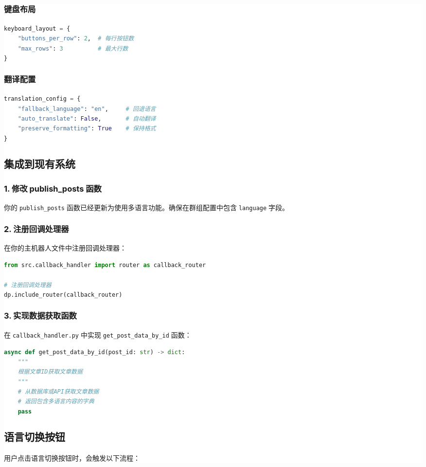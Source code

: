 ### 键盘布局

```python
keyboard_layout = {
    "buttons_per_row": 2,  # 每行按钮数
    "max_rows": 3          # 最大行数
}
```

### 翻译配置

```python
translation_config = {
    "fallback_language": "en",     # 回退语言
    "auto_translate": False,       # 自动翻译
    "preserve_formatting": True    # 保持格式
}
```

## 集成到现有系统

### 1. 修改 publish_posts 函数

你的 `publish_posts` 函数已经更新为使用多语言功能。确保在群组配置中包含 `language` 字段。

### 2. 注册回调处理器

在你的主机器人文件中注册回调处理器：

```python
from src.callback_handler import router as callback_router

# 注册回调处理器
dp.include_router(callback_router)
```

### 3. 实现数据获取函数

在 `callback_handler.py` 中实现 `get_post_data_by_id` 函数：

```python
async def get_post_data_by_id(post_id: str) -> dict:
    """
    根据文章ID获取文章数据
    """
    # 从数据库或API获取文章数据
    # 返回包含多语言内容的字典
    pass
```

## 语言切换按钮

用户点击语言切换按钮时，会触发以下流程：
